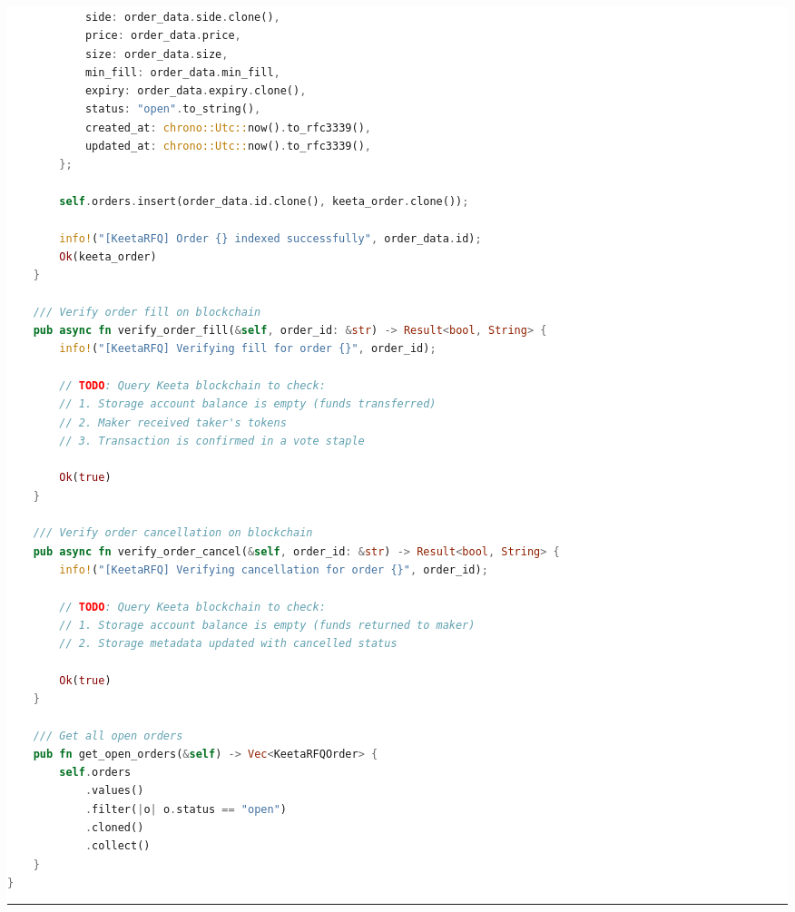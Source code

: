 ```rust
            side: order_data.side.clone(),
            price: order_data.price,
            size: order_data.size,
            min_fill: order_data.min_fill,
            expiry: order_data.expiry.clone(),
            status: "open".to_string(),
            created_at: chrono::Utc::now().to_rfc3339(),
            updated_at: chrono::Utc::now().to_rfc3339(),
        };
        
        self.orders.insert(order_data.id.clone(), keeta_order.clone());
        
        info!("[KeetaRFQ] Order {} indexed successfully", order_data.id);
        Ok(keeta_order)
    }

    /// Verify order fill on blockchain
    pub async fn verify_order_fill(&self, order_id: &str) -> Result<bool, String> {
        info!("[KeetaRFQ] Verifying fill for order {}", order_id);
        
        // TODO: Query Keeta blockchain to check:
        // 1. Storage account balance is empty (funds transferred)
        // 2. Maker received taker's tokens
        // 3. Transaction is confirmed in a vote staple
        
        Ok(true)
    }

    /// Verify order cancellation on blockchain
    pub async fn verify_order_cancel(&self, order_id: &str) -> Result<bool, String> {
        info!("[KeetaRFQ] Verifying cancellation for order {}", order_id);
        
        // TODO: Query Keeta blockchain to check:
        // 1. Storage account balance is empty (funds returned to maker)
        // 2. Storage metadata updated with cancelled status
        
        Ok(true)
    }

    /// Get all open orders
    pub fn get_open_orders(&self) -> Vec<KeetaRFQOrder> {
        self.orders
            .values()
            .filter(|o| o.status == "open")
            .cloned()
            .collect()
    }
}
```

---
